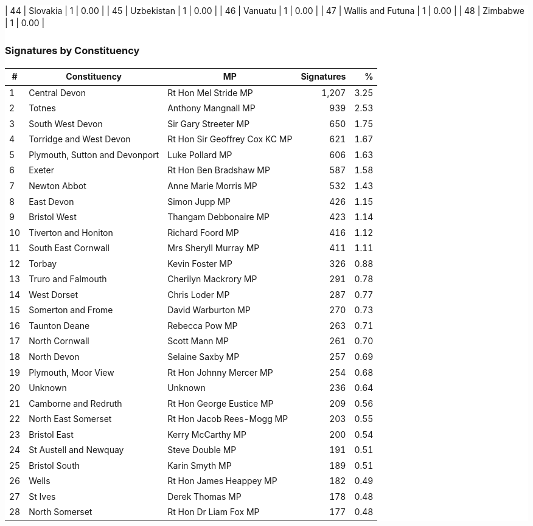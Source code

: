 | 44 | Slovakia | 1 | 0.00 |
| 45 | Uzbekistan | 1 | 0.00 |
| 46 | Vanuatu | 1 | 0.00 |
| 47 | Wallis and Futuna | 1 | 0.00 |
| 48 | Zimbabwe | 1 | 0.00 |

### Signatures by Constituency

| # | Constituency | MP | Signatures | % |
| - | - | - | -: | -: |
| 1 | Central Devon | Rt Hon Mel Stride MP | 1,207 | 3.25 |
| 2 | Totnes | Anthony Mangnall MP | 939 | 2.53 |
| 3 | South West Devon | Sir Gary Streeter MP | 650 | 1.75 |
| 4 | Torridge and West Devon | Rt Hon Sir Geoffrey Cox KC MP | 621 | 1.67 |
| 5 | Plymouth, Sutton and Devonport | Luke Pollard MP | 606 | 1.63 |
| 6 | Exeter | Rt Hon Ben Bradshaw MP | 587 | 1.58 |
| 7 | Newton Abbot | Anne Marie Morris MP | 532 | 1.43 |
| 8 | East Devon | Simon Jupp MP | 426 | 1.15 |
| 9 | Bristol West | Thangam Debbonaire MP | 423 | 1.14 |
| 10 | Tiverton and Honiton | Richard Foord MP | 416 | 1.12 |
| 11 | South East Cornwall | Mrs Sheryll Murray MP | 411 | 1.11 |
| 12 | Torbay | Kevin Foster MP | 326 | 0.88 |
| 13 | Truro and Falmouth | Cherilyn Mackrory MP | 291 | 0.78 |
| 14 | West Dorset | Chris Loder MP | 287 | 0.77 |
| 15 | Somerton and Frome | David Warburton MP | 270 | 0.73 |
| 16 | Taunton Deane | Rebecca Pow MP | 263 | 0.71 |
| 17 | North Cornwall | Scott Mann MP | 261 | 0.70 |
| 18 | North Devon | Selaine Saxby MP | 257 | 0.69 |
| 19 | Plymouth, Moor View | Rt Hon Johnny Mercer MP | 254 | 0.68 |
| 20 | Unknown | Unknown | 236 | 0.64 |
| 21 | Camborne and Redruth | Rt Hon George Eustice MP | 209 | 0.56 |
| 22 | North East Somerset | Rt Hon Jacob Rees-Mogg MP | 203 | 0.55 |
| 23 | Bristol East | Kerry McCarthy MP | 200 | 0.54 |
| 24 | St Austell and Newquay | Steve Double MP | 191 | 0.51 |
| 25 | Bristol South | Karin Smyth MP | 189 | 0.51 |
| 26 | Wells | Rt Hon James Heappey MP | 182 | 0.49 |
| 27 | St Ives | Derek Thomas MP | 178 | 0.48 |
| 28 | North Somerset | Rt Hon Dr Liam Fox MP | 177 | 0.48 |